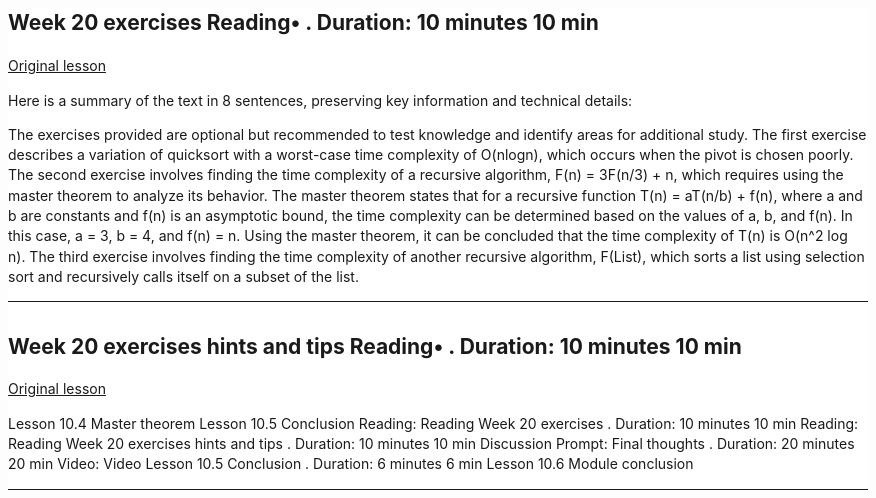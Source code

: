 
## Week 20 exercises Reading• . Duration: 10 minutes 10 min

[Original lesson](https://www.coursera.org/learn/uol-fundamentals-of-computer-science/supplement/Q0y41/week-20-exercises)

Here is a summary of the text in 8 sentences, preserving key information and technical details:

The exercises provided are optional but recommended to test knowledge and identify areas for additional study. The first exercise describes a variation of quicksort with a worst-case time complexity of O(nlogn), which occurs when the pivot is chosen poorly. The second exercise involves finding the time complexity of a recursive algorithm, F(n) = 3F(n/3) + n, which requires using the master theorem to analyze its behavior. The master theorem states that for a recursive function T(n) = aT(n/b) + f(n), where a and b are constants and f(n) is an asymptotic bound, the time complexity can be determined based on the values of a, b, and f(n). In this case, a = 3, b = 4, and f(n) = n. Using the master theorem, it can be concluded that the time complexity of T(n) is O(n^2 log n). The third exercise involves finding the time complexity of another recursive algorithm, F(List), which sorts a list using selection sort and recursively calls itself on a subset of the list.

---

## Week 20 exercises hints and tips Reading• . Duration: 10 minutes 10 min

[Original lesson](https://www.coursera.org/learn/uol-fundamentals-of-computer-science/supplement/fF4dx/week-20-exercises-hints-and-tips)

Lesson 10.4 Master theorem Lesson 10.5 Conclusion Reading: Reading Week 20 exercises . Duration: 10 minutes 10 min Reading: Reading Week 20 exercises hints and tips . Duration: 10 minutes 10 min Discussion Prompt: Final thoughts . Duration: 20 minutes 20 min Video: Video Lesson 10.5 Conclusion . Duration: 6 minutes 6 min Lesson 10.6 Module conclusion

---

